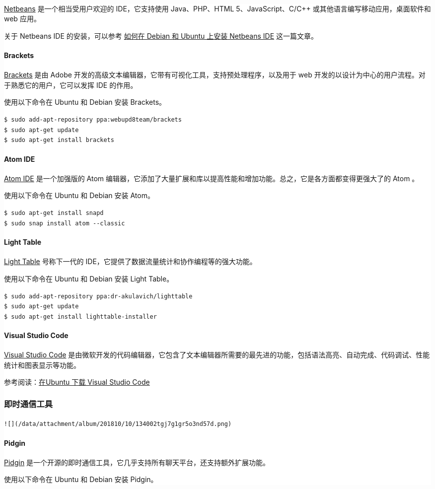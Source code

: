 [Netbeans](https://netbeans.org/) 是一个相当受用户欢迎的 IDE，它支持使用 Java、PHP、HTML 5、JavaScript、C/C++ 或其他语言编写移动应用，桌面软件和 web 应用。

关于 Netbeans IDE 的安装，可以参考 [如何在 Debian 和 Ubuntu 上安装 Netbeans IDE](https://www.tecmint.com/install-netbeans-ide-in-ubuntu-debian-linux-mint/) 这一篇文章。

#### Brackets

[Brackets](http://brackets.io/) 是由 Adobe 开发的高级文本编辑器，它带有可视化工具，支持预处理程序，以及用于 web 开发的以设计为中心的用户流程。对于熟悉它的用户，它可以发挥 IDE 的作用。

使用以下命令在 Ubuntu 和 Debian 安装 Brackets。

```shell
$ sudo add-apt-repository ppa:webupd8team/brackets
$ sudo apt-get update
$ sudo apt-get install brackets
```

#### Atom IDE

[Atom IDE](https://ide.atom.io/) 是一个加强版的 Atom 编辑器，它添加了大量扩展和库以提高性能和增加功能。总之，它是各方面都变得更强大了的 Atom 。

使用以下命令在 Ubuntu 和 Debian 安装 Atom。

```shell
$ sudo apt-get install snapd
$ sudo snap install atom --classic
```

#### Light Table

[Light Table](http://lighttable.com/) 号称下一代的 IDE，它提供了数据流量统计和协作编程等的强大功能。

使用以下命令在 Ubuntu 和 Debian 安装 Light Table。

```shell
$ sudo add-apt-repository ppa:dr-akulavich/lighttable
$ sudo apt-get update
$ sudo apt-get install lighttable-installer
```

#### Visual Studio Code

[Visual Studio Code](https://code.visualstudio.com/) 是由微软开发的代码编辑器，它包含了文本编辑器所需要的最先进的功能，包括语法高亮、自动完成、代码调试、性能统计和图表显示等功能。

参考阅读：[在Ubuntu 下载 Visual Studio Code](https://code.visualstudio.com/download)

### 即时通信工具

`![](/data/attachment/album/201810/10/134002tgj7g1gr5o3nd57d.png)`

#### Pidgin

[Pidgin](https://www.pidgin.im/) 是一个开源的即时通信工具，它几乎支持所有聊天平台，还支持额外扩展功能。

使用以下命令在 Ubuntu 和 Debian 安装 Pidgin。
